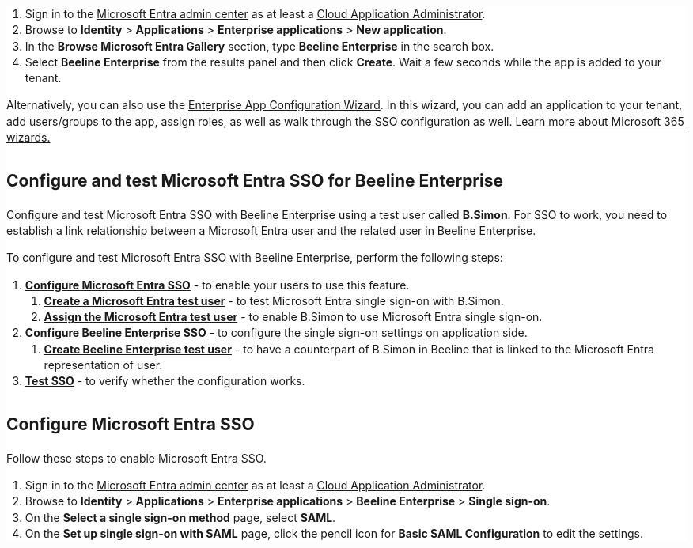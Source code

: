 1. Sign in to the [Microsoft Entra admin center](https://entra.microsoft.com) as at least a [Cloud Application Administrator](~/identity/role-based-access-control/permissions-reference.md#cloud-application-administrator).
1. Browse to **Identity** > **Applications** > **Enterprise applications** > **New application**.
1. In the **Browse Microsoft Entra Gallery** section, type **Beeline Enterprise** in the search box.
1. Select **Beeline Enterprise** from the results panel and then click **Create**. Wait a few seconds while the app is added to your tenant.

 Alternatively, you can also use the [Enterprise App Configuration Wizard](https://portal.office.com/AdminPortal/home?Q=Docs#/azureadappintegration). In this wizard, you can add an application to your tenant, add users/groups to the app, assign roles, as well as walk through the SSO configuration as well. [Learn more about Microsoft 365 wizards.](/microsoft-365/admin/misc/azure-ad-setup-guides)

<a name='configure-and-test-azure-ad-sso-for-beeline'></a>

## Configure and test Microsoft Entra SSO for Beeline Enterprise

Configure and test Microsoft Entra SSO with Beeline Enterprise using a test user called **B.Simon**. For SSO to work, you need to establish a link relationship between a Microsoft Entra user and the related user in Beeline Enterprise.

To configure and test Microsoft Entra SSO with Beeline Enterprise, perform the following steps:

1. **[Configure Microsoft Entra SSO](#configure-azure-ad-sso)** - to enable your users to use this feature.
    1. **[Create a Microsoft Entra test user](#create-an-azure-ad-test-user)** - to test Microsoft Entra single sign-on with B.Simon.
    1. **[Assign the Microsoft Entra test user](#assign-the-azure-ad-test-user)** - to enable B.Simon to use Microsoft Entra single sign-on.
1. **[Configure Beeline Enterprise SSO](#configure-beeline-enterprise-sso)** - to configure the single sign-on settings on application side.
    1. **[Create Beeline Enterprise test user](#create-beeline-enterprise-test-user)** - to have a counterpart of B.Simon in Beeline that is linked to the Microsoft Entra representation of user.
1. **[Test SSO](#test-sso)** - to verify whether the configuration works.

<a name='configure-azure-ad-sso'></a>

## Configure Microsoft Entra SSO

Follow these steps to enable Microsoft Entra SSO.

1. Sign in to the [Microsoft Entra admin center](https://entra.microsoft.com) as at least a [Cloud Application Administrator](~/identity/role-based-access-control/permissions-reference.md#cloud-application-administrator).
1. Browse to **Identity** > **Applications** > **Enterprise applications** > **Beeline Enterprise** > **Single sign-on**.
1. On the **Select a single sign-on method** page, select **SAML**.
1. On the **Set up single sign-on with SAML** page, click the pencil icon for **Basic SAML Configuration** to edit the settings.
